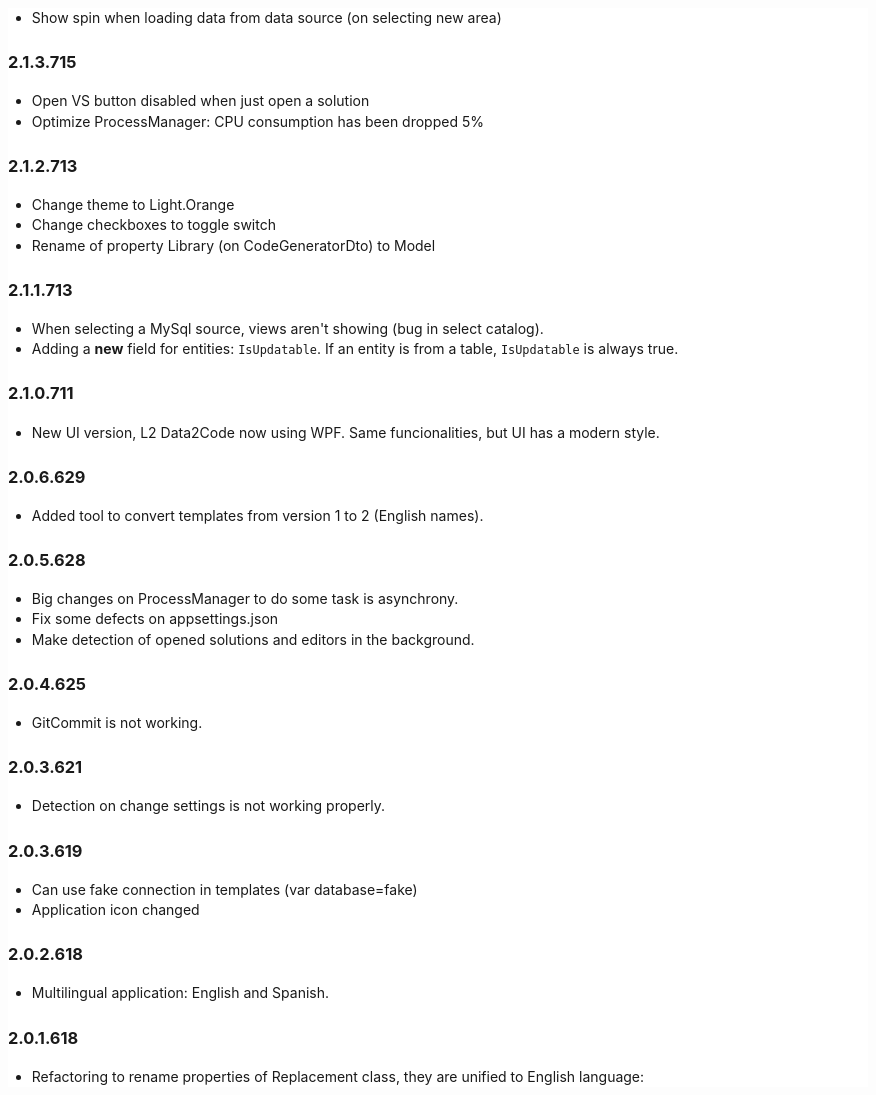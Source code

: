 - Show spin when loading data from data source (on selecting new area)

### 2.1.3.715

- Open VS button disabled when just open a solution
- Optimize ProcessManager: CPU consumption has been dropped 5%

### 2.1.2.713

- Change theme to Light.Orange
- Change checkboxes to toggle switch
- Rename of property Library (on CodeGeneratorDto) to Model

### 2.1.1.713

- When selecting a MySql source, views aren't showing (bug in select catalog).
- Adding a **new** field for entities: `IsUpdatable`. If an entity is from a table, `IsUpdatable` is always true.

### 2.1.0.711

- New UI version, L2 Data2Code now using WPF. Same funcionalities, but UI has a modern style.

### 2.0.6.629

- Added tool to convert templates from version 1 to 2 (English names).

### 2.0.5.628

- Big changes on ProcessManager to do some task is asynchrony.
- Fix some defects on appsettings.json
- Make detection of opened solutions and editors in the background.

### 2.0.4.625

- GitCommit is not working.

### 2.0.3.621

- Detection on change settings is not working properly.

### 2.0.3.619

- Can use fake connection in templates (var database=fake)
- Application icon changed

### 2.0.2.618

- Multilingual application: English and Spanish.

### 2.0.1.618

- Refactoring to rename properties of Replacement class, they are unified to English language:
